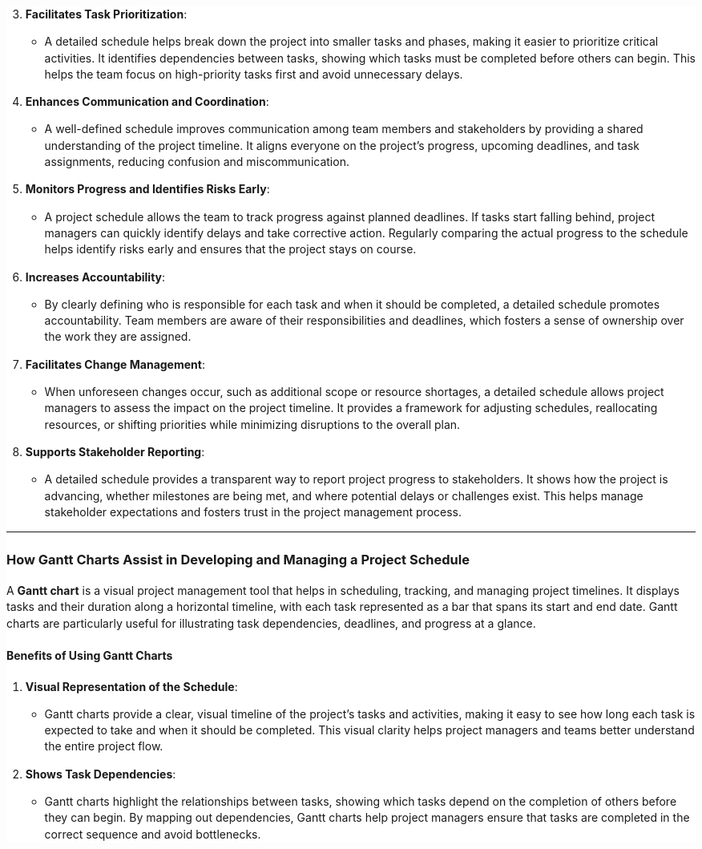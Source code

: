 3. **Facilitates Task Prioritization**:
   - A detailed schedule helps break down the project into smaller tasks and phases, making it easier to prioritize critical activities. It identifies dependencies between tasks, showing which tasks must be completed before others can begin. This helps the team focus on high-priority tasks first and avoid unnecessary delays.

4. **Enhances Communication and Coordination**:
   - A well-defined schedule improves communication among team members and stakeholders by providing a shared understanding of the project timeline. It aligns everyone on the project’s progress, upcoming deadlines, and task assignments, reducing confusion and miscommunication.

5. **Monitors Progress and Identifies Risks Early**:
   - A project schedule allows the team to track progress against planned deadlines. If tasks start falling behind, project managers can quickly identify delays and take corrective action. Regularly comparing the actual progress to the schedule helps identify risks early and ensures that the project stays on course.

6. **Increases Accountability**:
   - By clearly defining who is responsible for each task and when it should be completed, a detailed schedule promotes accountability. Team members are aware of their responsibilities and deadlines, which fosters a sense of ownership over the work they are assigned.

7. **Facilitates Change Management**:
   - When unforeseen changes occur, such as additional scope or resource shortages, a detailed schedule allows project managers to assess the impact on the project timeline. It provides a framework for adjusting schedules, reallocating resources, or shifting priorities while minimizing disruptions to the overall plan.

8. **Supports Stakeholder Reporting**:
   - A detailed schedule provides a transparent way to report project progress to stakeholders. It shows how the project is advancing, whether milestones are being met, and where potential delays or challenges exist. This helps manage stakeholder expectations and fosters trust in the project management process.

---

### **How Gantt Charts Assist in Developing and Managing a Project Schedule**

A **Gantt chart** is a visual project management tool that helps in scheduling, tracking, and managing project timelines. It displays tasks and their duration along a horizontal timeline, with each task represented as a bar that spans its start and end date. Gantt charts are particularly useful for illustrating task dependencies, deadlines, and progress at a glance.

#### **Benefits of Using Gantt Charts**

1. **Visual Representation of the Schedule**:
   - Gantt charts provide a clear, visual timeline of the project’s tasks and activities, making it easy to see how long each task is expected to take and when it should be completed. This visual clarity helps project managers and teams better understand the entire project flow.

2. **Shows Task Dependencies**:
   - Gantt charts highlight the relationships between tasks, showing which tasks depend on the completion of others before they can begin. By mapping out dependencies, Gantt charts help project managers ensure that tasks are completed in the correct sequence and avoid bottlenecks.
